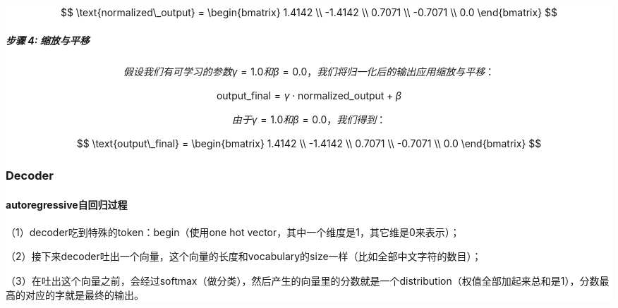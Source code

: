 $$
\text{normalized\_output} = \begin{bmatrix}
1.4142 \\
-1.4142 \\
0.7071 \\
-0.7071 \\
0.0
\end{bmatrix}
$$

##### 步骤 4: 缩放与平移

$$
假设我们有可学习的参数 \gamma = 1.0 和 \beta = 0.0，我们将归一化后的输出应用缩放与平移：
$$

$$
\text{output\_final} = \gamma \cdot \text{normalized\_output} + \beta
$$

$$
由于 \gamma = 1.0 和 \beta = 0.0，我们得到：
$$

$$
\text{output\_final} = \begin{bmatrix}
1.4142 \\
-1.4142 \\
0.7071 \\
-0.7071 \\
0.0
\end{bmatrix}
$$







### Decoder

#### autoregressive自回归过程

（1）decoder吃到特殊的token：begin（使用one hot vector，其中一个维度是1，其它维是0来表示）；

（2）接下来decoder吐出一个向量，这个向量的长度和vocabulary的size一样（比如全部中文字符的数目）；

（3）在吐出这个向量之前，会经过softmax（做分类），然后产生的向量里的分数就是一个distribution（权值全部加起来总和是1），分数最高的对应的字就是最终的输出。
